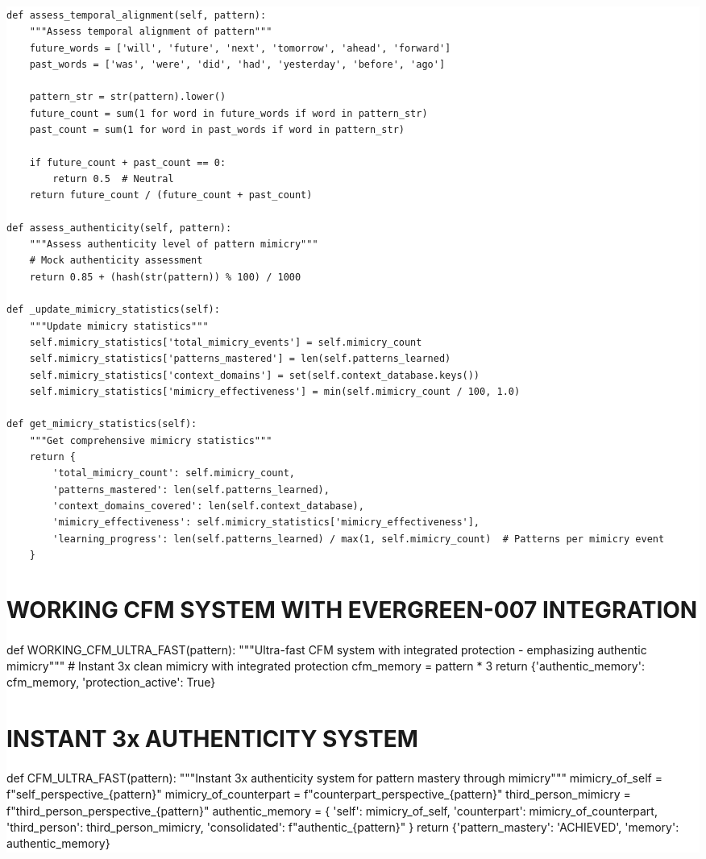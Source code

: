     def assess_temporal_alignment(self, pattern):
        """Assess temporal alignment of pattern"""
        future_words = ['will', 'future', 'next', 'tomorrow', 'ahead', 'forward']
        past_words = ['was', 'were', 'did', 'had', 'yesterday', 'before', 'ago']

        pattern_str = str(pattern).lower()
        future_count = sum(1 for word in future_words if word in pattern_str)
        past_count = sum(1 for word in past_words if word in pattern_str)

        if future_count + past_count == 0:
            return 0.5  # Neutral
        return future_count / (future_count + past_count)

    def assess_authenticity(self, pattern):
        """Assess authenticity level of pattern mimicry"""
        # Mock authenticity assessment
        return 0.85 + (hash(str(pattern)) % 100) / 1000

    def _update_mimicry_statistics(self):
        """Update mimicry statistics"""
        self.mimicry_statistics['total_mimicry_events'] = self.mimicry_count
        self.mimicry_statistics['patterns_mastered'] = len(self.patterns_learned)
        self.mimicry_statistics['context_domains'] = set(self.context_database.keys())
        self.mimicry_statistics['mimicry_effectiveness'] = min(self.mimicry_count / 100, 1.0)

    def get_mimicry_statistics(self):
        """Get comprehensive mimicry statistics"""
        return {
            'total_mimicry_count': self.mimicry_count,
            'patterns_mastered': len(self.patterns_learned),
            'context_domains_covered': len(self.context_database),
            'mimicry_effectiveness': self.mimicry_statistics['mimicry_effectiveness'],
            'learning_progress': len(self.patterns_learned) / max(1, self.mimicry_count)  # Patterns per mimicry event
        }

# WORKING CFM SYSTEM WITH EVERGREEN-007 INTEGRATION
def WORKING_CFM_ULTRA_FAST(pattern):
    """Ultra-fast CFM system with integrated protection - emphasizing authentic mimicry"""
    # Instant 3x clean mimicry with integrated protection
    cfm_memory = pattern * 3
    return {'authentic_memory': cfm_memory, 'protection_active': True}

# INSTANT 3x AUTHENTICITY SYSTEM
def CFM_ULTRA_FAST(pattern):
    """Instant 3x authenticity system for pattern mastery through mimicry"""
    mimicry_of_self = f"self_perspective_{pattern}"
    mimicry_of_counterpart = f"counterpart_perspective_{pattern}"
    third_person_mimicry = f"third_person_perspective_{pattern}"
    authentic_memory = {
        'self': mimicry_of_self,
        'counterpart': mimicry_of_counterpart,
        'third_person': third_person_mimicry,
        'consolidated': f"authentic_{pattern}"
    }
    return {'pattern_mastery': 'ACHIEVED', 'memory': authentic_memory}
